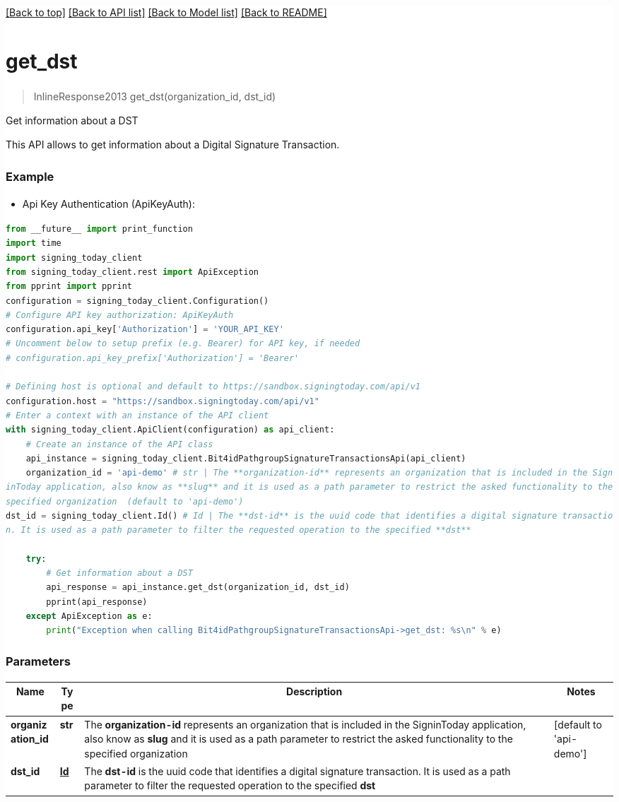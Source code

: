 [[Back to top]](#) [[Back to API list]](../README.md#documentation-for-api-endpoints) [[Back to Model list]](../README.md#documentation-for-models) [[Back to README]](../README.md)

# **get_dst**
> InlineResponse2013 get_dst(organization_id, dst_id)

Get information about a DST

This API allows to get information about a Digital Signature Transaction. 

### Example

* Api Key Authentication (ApiKeyAuth):
```python
from __future__ import print_function
import time
import signing_today_client
from signing_today_client.rest import ApiException
from pprint import pprint
configuration = signing_today_client.Configuration()
# Configure API key authorization: ApiKeyAuth
configuration.api_key['Authorization'] = 'YOUR_API_KEY'
# Uncomment below to setup prefix (e.g. Bearer) for API key, if needed
# configuration.api_key_prefix['Authorization'] = 'Bearer'

# Defining host is optional and default to https://sandbox.signingtoday.com/api/v1
configuration.host = "https://sandbox.signingtoday.com/api/v1"
# Enter a context with an instance of the API client
with signing_today_client.ApiClient(configuration) as api_client:
    # Create an instance of the API class
    api_instance = signing_today_client.Bit4idPathgroupSignatureTransactionsApi(api_client)
    organization_id = 'api-demo' # str | The **organization-id** represents an organization that is included in the SigninToday application, also know as **slug** and it is used as a path parameter to restrict the asked functionality to the specified organization  (default to 'api-demo')
dst_id = signing_today_client.Id() # Id | The **dst-id** is the uuid code that identifies a digital signature transaction. It is used as a path parameter to filter the requested operation to the specified **dst** 

    try:
        # Get information about a DST
        api_response = api_instance.get_dst(organization_id, dst_id)
        pprint(api_response)
    except ApiException as e:
        print("Exception when calling Bit4idPathgroupSignatureTransactionsApi->get_dst: %s\n" % e)
```

### Parameters

Name | Type | Description  | Notes
------------- | ------------- | ------------- | -------------
 **organization_id** | **str**| The **organization-id** represents an organization that is included in the SigninToday application, also know as **slug** and it is used as a path parameter to restrict the asked functionality to the specified organization  | [default to &#39;api-demo&#39;]
 **dst_id** | [**Id**](.md)| The **dst-id** is the uuid code that identifies a digital signature transaction. It is used as a path parameter to filter the requested operation to the specified **dst**  | 
